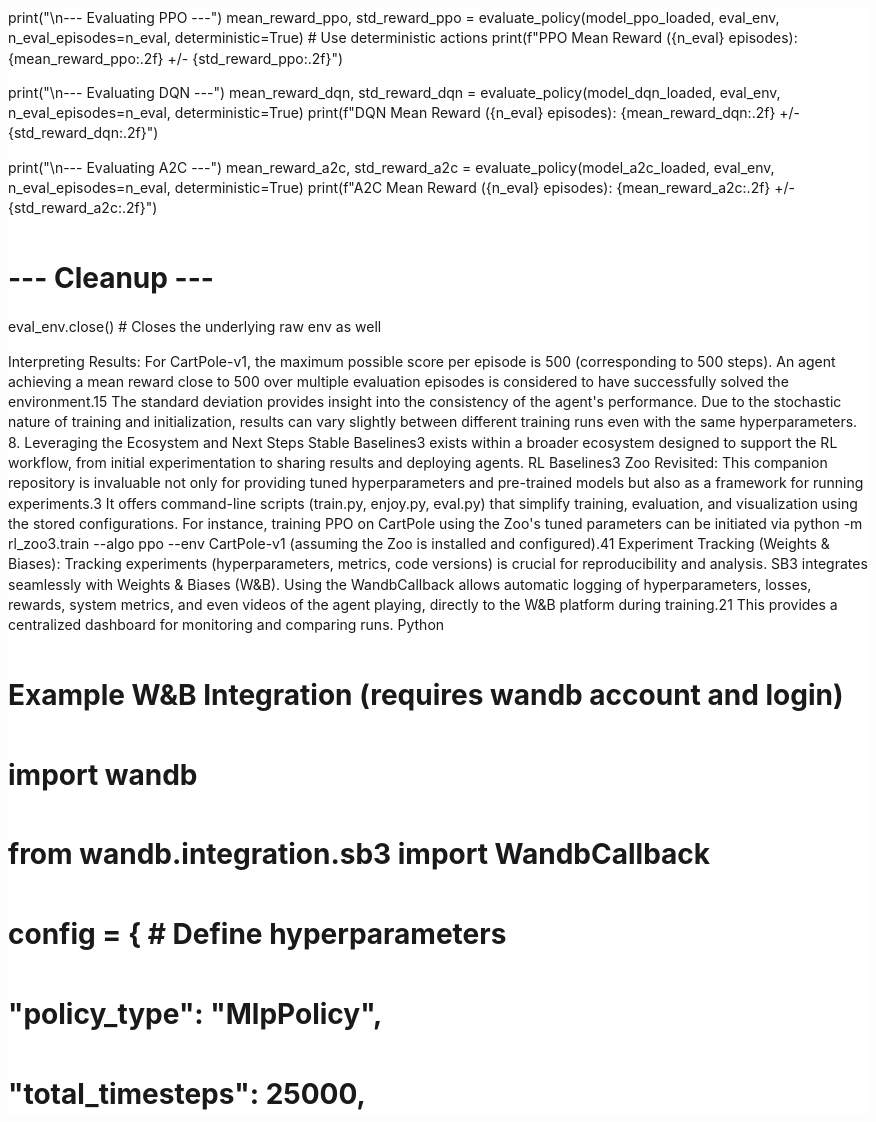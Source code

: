 print("\n--- Evaluating PPO ---")
mean_reward_ppo, std_reward_ppo = evaluate_policy(model_ppo_loaded, eval_env,
                                                  n_eval_episodes=n_eval,
                                                  deterministic=True) # Use deterministic actions
print(f"PPO Mean Reward ({n_eval} episodes): {mean_reward_ppo:.2f} +/- {std_reward_ppo:.2f}")

print("\n--- Evaluating DQN ---")
mean_reward_dqn, std_reward_dqn = evaluate_policy(model_dqn_loaded, eval_env,
                                                  n_eval_episodes=n_eval,
                                                  deterministic=True)
print(f"DQN Mean Reward ({n_eval} episodes): {mean_reward_dqn:.2f} +/- {std_reward_dqn:.2f}")

print("\n--- Evaluating A2C ---")
mean_reward_a2c, std_reward_a2c = evaluate_policy(model_a2c_loaded, eval_env,
                                                  n_eval_episodes=n_eval,
                                                  deterministic=True)
print(f"A2C Mean Reward ({n_eval} episodes): {mean_reward_a2c:.2f} +/- {std_reward_a2c:.2f}")


# --- Cleanup ---
eval_env.close() # Closes the underlying raw env as well


Interpreting Results: For CartPole-v1, the maximum possible score per episode is 500 (corresponding to 500 steps). An agent achieving a mean reward close to 500 over multiple evaluation episodes is considered to have successfully solved the environment.15 The standard deviation provides insight into the consistency of the agent's performance. Due to the stochastic nature of training and initialization, results can vary slightly between different training runs even with the same hyperparameters.
8. Leveraging the Ecosystem and Next Steps
Stable Baselines3 exists within a broader ecosystem designed to support the RL workflow, from initial experimentation to sharing results and deploying agents.
RL Baselines3 Zoo Revisited:
This companion repository is invaluable not only for providing tuned hyperparameters and pre-trained models but also as a framework for running experiments.3
It offers command-line scripts (train.py, enjoy.py, eval.py) that simplify training, evaluation, and visualization using the stored configurations. For instance, training PPO on CartPole using the Zoo's tuned parameters can be initiated via python -m rl_zoo3.train --algo ppo --env CartPole-v1 (assuming the Zoo is installed and configured).41
Experiment Tracking (Weights & Biases):
Tracking experiments (hyperparameters, metrics, code versions) is crucial for reproducibility and analysis. SB3 integrates seamlessly with Weights & Biases (W&B).
Using the WandbCallback allows automatic logging of hyperparameters, losses, rewards, system metrics, and even videos of the agent playing, directly to the W&B platform during training.21 This provides a centralized dashboard for monitoring and comparing runs.
Python
# Example W&B Integration (requires wandb account and login)
# import wandb
# from wandb.integration.sb3 import WandbCallback
#
# config = { # Define hyperparameters
#     "policy_type": "MlpPolicy",
#     "total_timesteps": 25000,